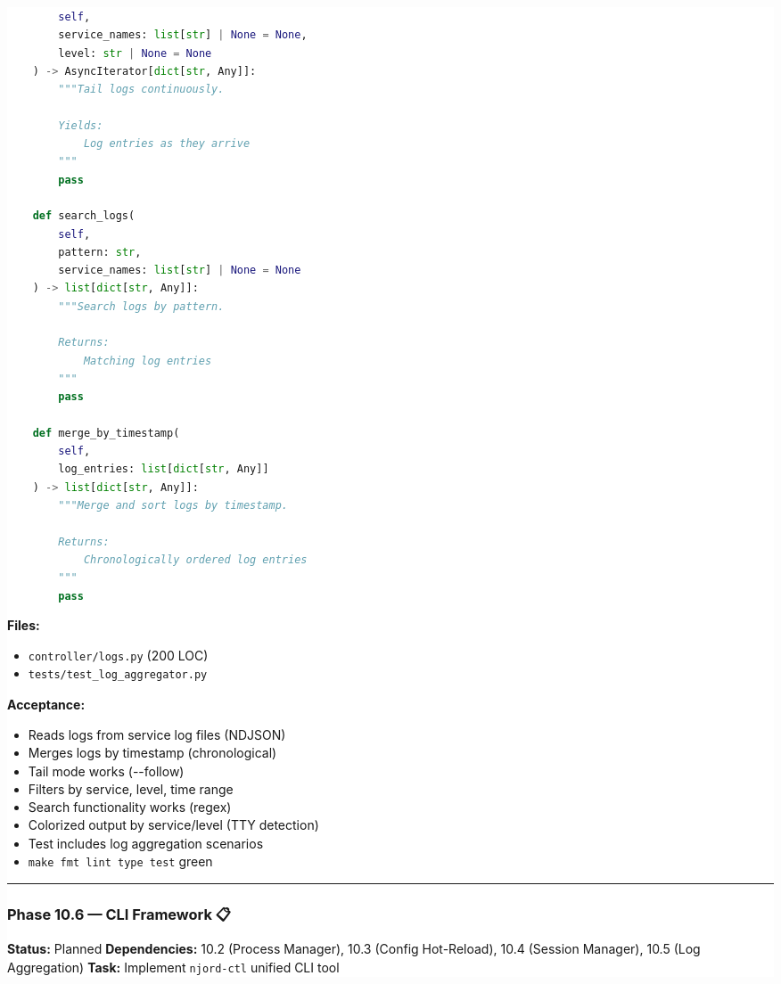 ```python
        self,
        service_names: list[str] | None = None,
        level: str | None = None
    ) -> AsyncIterator[dict[str, Any]]:
        """Tail logs continuously.

        Yields:
            Log entries as they arrive
        """
        pass

    def search_logs(
        self,
        pattern: str,
        service_names: list[str] | None = None
    ) -> list[dict[str, Any]]:
        """Search logs by pattern.

        Returns:
            Matching log entries
        """
        pass

    def merge_by_timestamp(
        self,
        log_entries: list[dict[str, Any]]
    ) -> list[dict[str, Any]]:
        """Merge and sort logs by timestamp.

        Returns:
            Chronologically ordered log entries
        """
        pass
```

**Files:**
- `controller/logs.py` (200 LOC)
- `tests/test_log_aggregator.py`

**Acceptance:**
- Reads logs from service log files (NDJSON)
- Merges logs by timestamp (chronological)
- Tail mode works (--follow)
- Filters by service, level, time range
- Search functionality works (regex)
- Colorized output by service/level (TTY detection)
- Test includes log aggregation scenarios
- `make fmt lint type test` green

---

### Phase 10.6 — CLI Framework 📋
**Status:** Planned
**Dependencies:** 10.2 (Process Manager), 10.3 (Config Hot-Reload), 10.4 (Session Manager), 10.5 (Log Aggregation)
**Task:** Implement `njord-ctl` unified CLI tool
